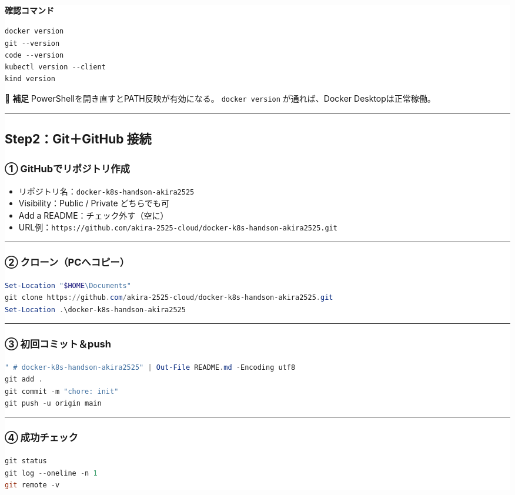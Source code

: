 **確認コマンド**

```powershell
docker version
git --version
code --version
kubectl version --client
kind version
```

💬 **補足**
PowerShellを開き直すとPATH反映が有効になる。
`docker version` が通れば、Docker Desktopは正常稼働。

---

## Step2：Git＋GitHub 接続

### ① GitHubでリポジトリ作成

* リポジトリ名：`docker-k8s-handson-akira2525`
* Visibility：Public / Private どちらでも可
* Add a README：チェック外す（空に）
* URL例：`https://github.com/akira-2525-cloud/docker-k8s-handson-akira2525.git`

---

### ② クローン（PCへコピー）

```powershell
Set-Location "$HOME\Documents"
git clone https://github.com/akira-2525-cloud/docker-k8s-handson-akira2525.git
Set-Location .\docker-k8s-handson-akira2525
```

---

### ③ 初回コミット＆push

```powershell
" # docker-k8s-handson-akira2525" | Out-File README.md -Encoding utf8
git add .
git commit -m "chore: init"
git push -u origin main
```

---

### ④ 成功チェック

```powershell
git status
git log --oneline -n 1
git remote -v
```
